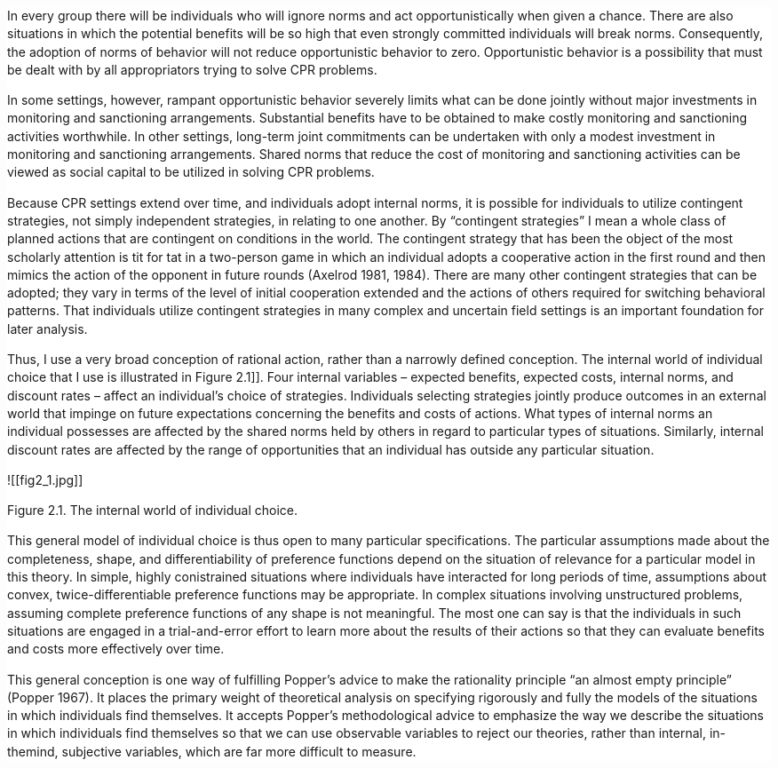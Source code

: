 In every group there will be individuals who will ignore norms and act opportunistically when given a chance. There are also situations in which the potential benefits will be so high that even strongly committed individuals will break norms. Consequently, the adoption of norms of behavior will not reduce opportunistic behavior to zero. Opportunistic behavior is a possibility that must be dealt with by all appropriators trying to solve CPR problems.

In some settings, however, rampant opportunistic behavior severely limits what can be done jointly without major investments in monitoring and sanctioning arrangements. Substantial benefits have to be obtained to make costly monitoring and sanctioning activities worthwhile. In other settings, long-term joint commitments can be undertaken with only a modest investment in monitoring and sanctioning arrangements. Shared norms that reduce the cost of monitoring and sanctioning activities can be viewed as social capital to be utilized in solving CPR problems.

Because CPR settings extend over time, and individuals adopt internal norms, it is possible for individuals to utilize contingent strategies, not simply independent strategies, in relating to one another. By “contingent strategies” I mean a whole class of planned actions that are contingent on conditions in the world. The contingent strategy that has been the object of the most scholarly attention is tit for tat in a two-person game in which an individual adopts a cooperative action in the first round and then mimics the action of the opponent in future rounds (Axelrod 1981, 1984). There are many other contingent strategies that can be adopted; they vary in terms of the level of initial cooperation extended and the actions of others required for switching behavioral patterns. That individuals utilize contingent strategies in many complex and uncertain field settings is an important foundation for later analysis.

Thus, I use a very broad conception of rational action, rather than a narrowly defined conception. The internal world of individual choice that I use is illustrated in Figure 2.1]]. Four internal variables – expected benefits, expected costs, internal norms, and discount rates – affect an individual’s choice of strategies. Individuals selecting strategies jointly produce outcomes in an external world that impinge on future expectations concerning the benefits and costs of actions. What types of internal norms an individual possesses are affected by the shared norms held by others in regard to particular types of situations. Similarly, internal discount rates are affected by the range of opportunities that an individual has outside any particular situation.

![[fig2_1.jpg]]

Figure 2.1. The internal world of individual choice.

This general model of individual choice is thus open to many particular specifications. The particular assumptions made about the completeness, shape, and differentiability of preference functions depend on the situation of relevance for a particular model in this theory. In simple, highly conistrained situations where individuals have interacted for long periods of time, assumptions about convex, twice-differentiable preference functions may be appropriate. In complex situations involving unstructured problems, assuming complete preference functions of any shape is not meaningful. The most one can say is that the individuals in such situations are engaged in a trial-and-error effort to learn more about the results of their actions so that they can evaluate benefits and costs more effectively over time.

This general conception is one way of fulfilling Popper’s advice to make the rationality principle “an almost empty principle” (Popper 1967). It places the primary weight of theoretical analysis on specifying rigorously and fully the models of the situations in which individuals find themselves. It accepts Popper’s methodological advice to emphasize the way we describe the situations in which individuals find themselves so that we can use observable variables to reject our theories, rather than internal, in-themind, subjective variables, which are far more difficult to measure.
